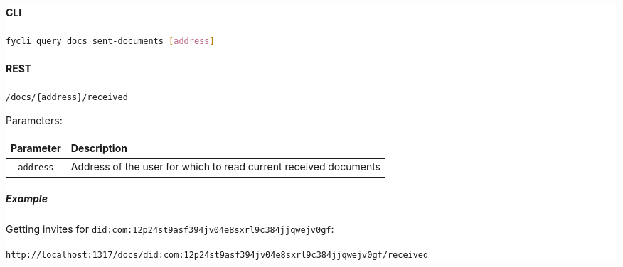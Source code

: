 #### CLI

```bash
fycli query docs sent-documents [address]
```

#### REST

```
/docs/{address}/received
```

Parameters:

| Parameter | Description |
| :-------: | :---------- | 
| `address` | Address of the user for which to read current received documents |


##### Example 

Getting invites for `did:com:12p24st9asf394jv04e8sxrl9c384jjqwejv0gf`:

```
http://localhost:1317/docs/did:com:12p24st9asf394jv04e8sxrl9c384jjqwejv0gf/received
```

